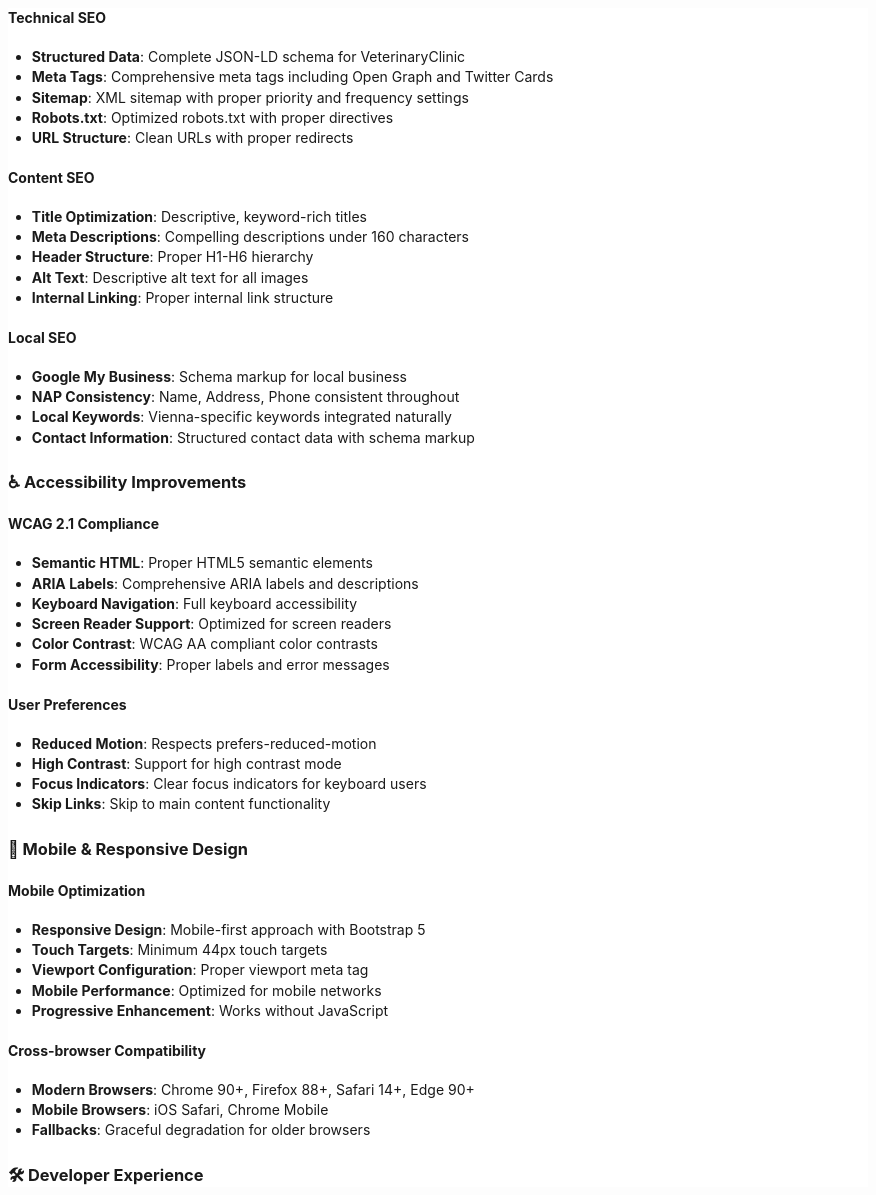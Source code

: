 #### Technical SEO
- **Structured Data**: Complete JSON-LD schema for VeterinaryClinic
- **Meta Tags**: Comprehensive meta tags including Open Graph and Twitter Cards
- **Sitemap**: XML sitemap with proper priority and frequency settings
- **Robots.txt**: Optimized robots.txt with proper directives
- **URL Structure**: Clean URLs with proper redirects

#### Content SEO
- **Title Optimization**: Descriptive, keyword-rich titles
- **Meta Descriptions**: Compelling descriptions under 160 characters
- **Header Structure**: Proper H1-H6 hierarchy
- **Alt Text**: Descriptive alt text for all images
- **Internal Linking**: Proper internal link structure

#### Local SEO
- **Google My Business**: Schema markup for local business
- **NAP Consistency**: Name, Address, Phone consistent throughout
- **Local Keywords**: Vienna-specific keywords integrated naturally
- **Contact Information**: Structured contact data with schema markup

### ♿ Accessibility Improvements

#### WCAG 2.1 Compliance
- **Semantic HTML**: Proper HTML5 semantic elements
- **ARIA Labels**: Comprehensive ARIA labels and descriptions
- **Keyboard Navigation**: Full keyboard accessibility
- **Screen Reader Support**: Optimized for screen readers
- **Color Contrast**: WCAG AA compliant color contrasts
- **Form Accessibility**: Proper labels and error messages

#### User Preferences
- **Reduced Motion**: Respects prefers-reduced-motion
- **High Contrast**: Support for high contrast mode
- **Focus Indicators**: Clear focus indicators for keyboard users
- **Skip Links**: Skip to main content functionality

### 📱 Mobile & Responsive Design

#### Mobile Optimization
- **Responsive Design**: Mobile-first approach with Bootstrap 5
- **Touch Targets**: Minimum 44px touch targets
- **Viewport Configuration**: Proper viewport meta tag
- **Mobile Performance**: Optimized for mobile networks
- **Progressive Enhancement**: Works without JavaScript

#### Cross-browser Compatibility
- **Modern Browsers**: Chrome 90+, Firefox 88+, Safari 14+, Edge 90+
- **Mobile Browsers**: iOS Safari, Chrome Mobile
- **Fallbacks**: Graceful degradation for older browsers

### 🛠️ Developer Experience
